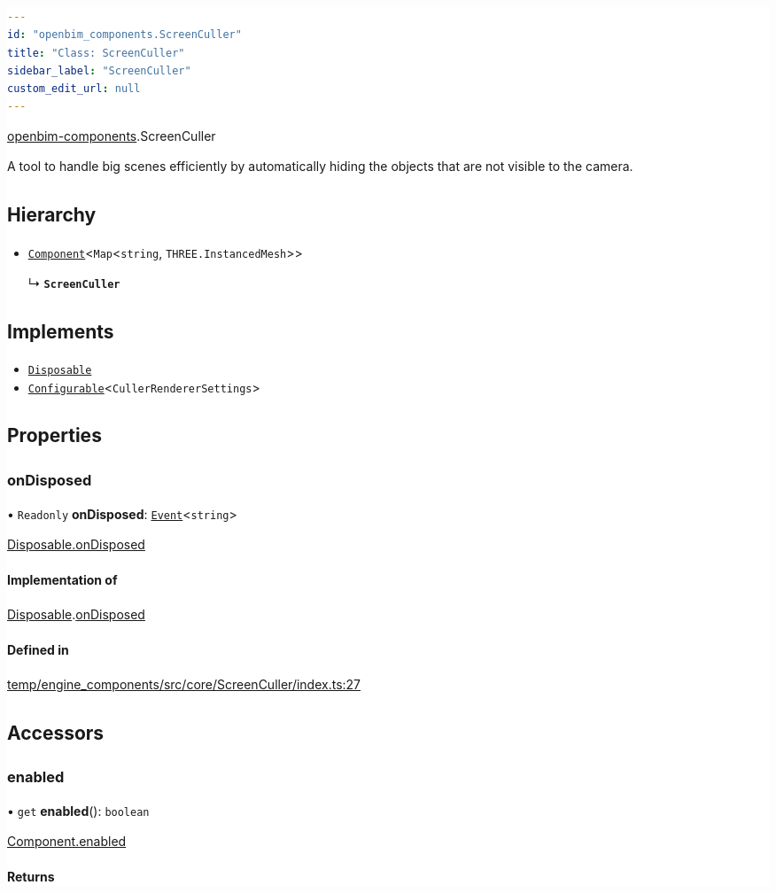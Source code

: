 ```yaml
---
id: "openbim_components.ScreenCuller"
title: "Class: ScreenCuller"
sidebar_label: "ScreenCuller"
custom_edit_url: null
---
```


[openbim-components](../modules/openbim_components.md).ScreenCuller

A tool to handle big scenes efficiently by automatically hiding the objects
that are not visible to the camera.

## Hierarchy

- [`Component`](openbim_components.Component.md)<`Map`<`string`, `THREE.InstancedMesh`\>\>

  ↳ **`ScreenCuller`**

## Implements

- [`Disposable`](../interfaces/openbim_components.Disposable.md)
- [`Configurable`](../interfaces/openbim_components.Configurable.md)<`CullerRendererSettings`\>

## Properties

### onDisposed

• `Readonly` **onDisposed**: [`Event`](openbim_components.Event.md)<`string`\>

[Disposable.onDisposed](../interfaces/openbim_components.Disposable.md#ondisposed)

#### Implementation of

[Disposable](../interfaces/openbim_components.Disposable.md).[onDisposed](../interfaces/openbim_components.Disposable.md#ondisposed)

#### Defined in

[temp/engine_components/src/core/ScreenCuller/index.ts:27](https://github.com/ThatOpen/engine_components/blob/f5f209c/src/core/ScreenCuller/index.ts#L27)

## Accessors

### enabled

• `get` **enabled**(): `boolean`

[Component.enabled](openbim_components.Component.md#enabled)

#### Returns
